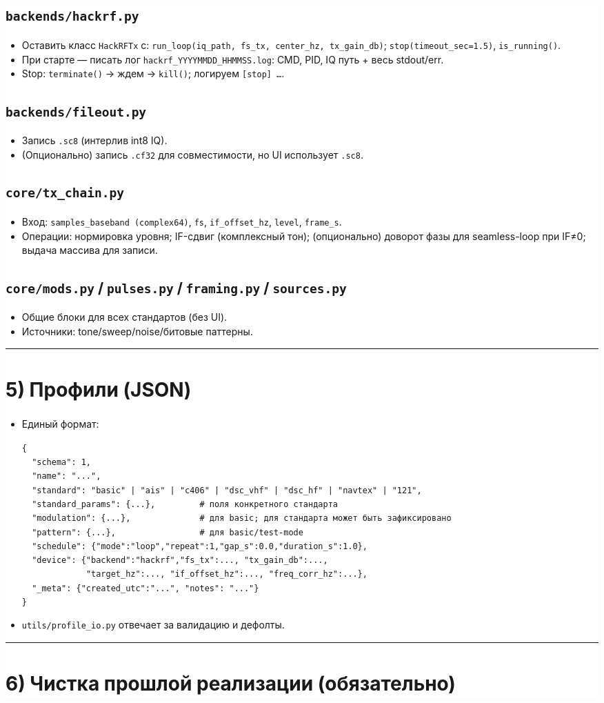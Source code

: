 ## `backends/hackrf.py`

* Оставить класс `HackRFTx` с: `run_loop(iq_path, fs_tx, center_hz, tx_gain_db)`; `stop(timeout_sec=1.5)`, `is_running()`.
* При старте — писать лог `hackrf_YYYYMMDD_HHMMSS.log`: CMD, PID, IQ путь + весь stdout/err.
* Stop: `terminate()` → ждем → `kill()`; логируем `[stop] …`.

## `backends/fileout.py`

* Запись `.sc8` (интерлив int8 IQ).
* (Опционально) запись `.cf32` для совместимости, но UI использует `.sc8`.

## `core/tx_chain.py`

* Вход: `samples_baseband (complex64)`, `fs`, `if_offset_hz`, `level`, `frame_s`.
* Операции: нормировка уровня; IF-сдвиг (комплексный тон); (опционально) доворот фазы для seamless-loop при IF≠0; выдача массива для записи.

## `core/mods.py` / `pulses.py` / `framing.py` / `sources.py`

* Общие блоки для всех стандартов (без UI).
* Источники: tone/sweep/noise/битовые паттерны.

---

# 5) Профили (JSON)

* Единый формат:

  ```
  {
    "schema": 1,
    "name": "...",
    "standard": "basic" | "ais" | "c406" | "dsc_vhf" | "dsc_hf" | "navtex" | "121",
    "standard_params": {...},         # поля конкретного стандарта
    "modulation": {...},              # для basic; для стандарта может быть зафиксировано
    "pattern": {...},                 # для basic/test-mode
    "schedule": {"mode":"loop","repeat":1,"gap_s":0.0,"duration_s":1.0},
    "device": {"backend":"hackrf","fs_tx":..., "tx_gain_db":...,
               "target_hz":..., "if_offset_hz":..., "freq_corr_hz":...},
    "_meta": {"created_utc":"...", "notes": "..."}
  }
  ```
* `utils/profile_io.py` отвечает за валидацию и дефолты.

---

# 6) Чистка прошлой реализации (обязательно)
